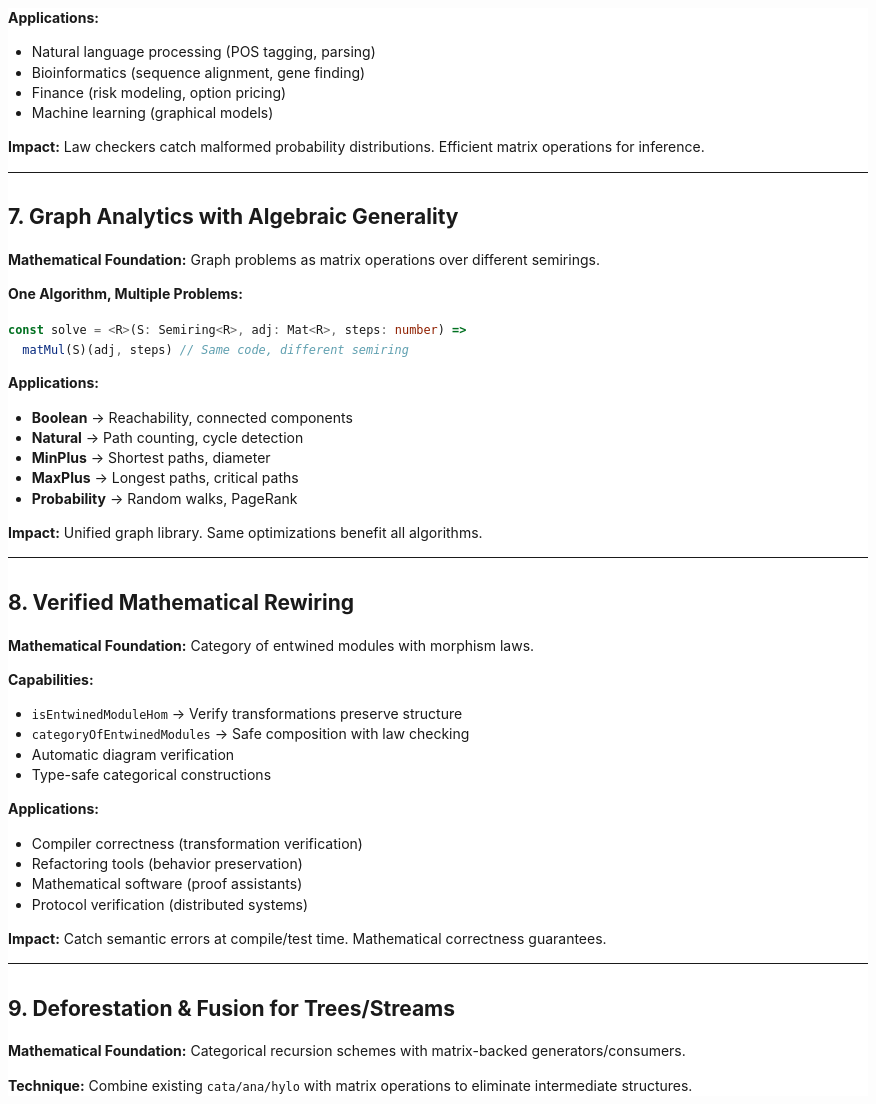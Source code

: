 **Applications:**
- Natural language processing (POS tagging, parsing)
- Bioinformatics (sequence alignment, gene finding)
- Finance (risk modeling, option pricing)
- Machine learning (graphical models)

**Impact:** Law checkers catch malformed probability distributions. Efficient matrix operations for inference.

---

## 7. **Graph Analytics with Algebraic Generality**
**Mathematical Foundation:** Graph problems as matrix operations over different semirings.

**One Algorithm, Multiple Problems:**
```typescript
const solve = <R>(S: Semiring<R>, adj: Mat<R>, steps: number) => 
  matMul(S)(adj, steps) // Same code, different semiring
```

**Applications:**
- **Boolean** → Reachability, connected components
- **Natural** → Path counting, cycle detection  
- **MinPlus** → Shortest paths, diameter
- **MaxPlus** → Longest paths, critical paths
- **Probability** → Random walks, PageRank

**Impact:** Unified graph library. Same optimizations benefit all algorithms.

---

## 8. **Verified Mathematical Rewiring**
**Mathematical Foundation:** Category of entwined modules with morphism laws.

**Capabilities:**
- `isEntwinedModuleHom` → Verify transformations preserve structure
- `categoryOfEntwinedModules` → Safe composition with law checking
- Automatic diagram verification
- Type-safe categorical constructions

**Applications:**
- Compiler correctness (transformation verification)
- Refactoring tools (behavior preservation)
- Mathematical software (proof assistants)
- Protocol verification (distributed systems)

**Impact:** Catch semantic errors at compile/test time. Mathematical correctness guarantees.

---

## 9. **Deforestation & Fusion for Trees/Streams**
**Mathematical Foundation:** Categorical recursion schemes with matrix-backed generators/consumers.

**Technique:** Combine existing `cata/ana/hylo` with matrix operations to eliminate intermediate structures.
